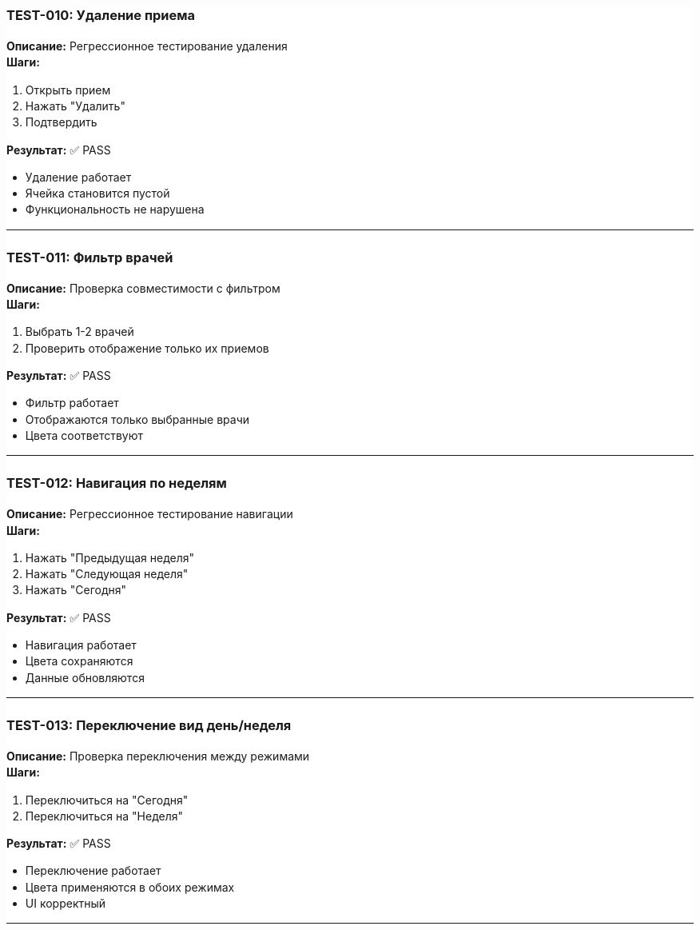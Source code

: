 
### TEST-010: Удаление приема
**Описание:** Регрессионное тестирование удаления  
**Шаги:**
1. Открыть прием
2. Нажать "Удалить"
3. Подтвердить

**Результат:** ✅ PASS
- Удаление работает
- Ячейка становится пустой
- Функциональность не нарушена

---

### TEST-011: Фильтр врачей
**Описание:** Проверка совместимости с фильтром  
**Шаги:**
1. Выбрать 1-2 врачей
2. Проверить отображение только их приемов

**Результат:** ✅ PASS
- Фильтр работает
- Отображаются только выбранные врачи
- Цвета соответствуют

---

### TEST-012: Навигация по неделям
**Описание:** Регрессионное тестирование навигации  
**Шаги:**
1. Нажать "Предыдущая неделя"
2. Нажать "Следующая неделя"
3. Нажать "Сегодня"

**Результат:** ✅ PASS
- Навигация работает
- Цвета сохраняются
- Данные обновляются

---

### TEST-013: Переключение вид день/неделя
**Описание:** Проверка переключения между режимами  
**Шаги:**
1. Переключиться на "Сегодня"
2. Переключиться на "Неделя"

**Результат:** ✅ PASS
- Переключение работает
- Цвета применяются в обоих режимах
- UI корректный

---
